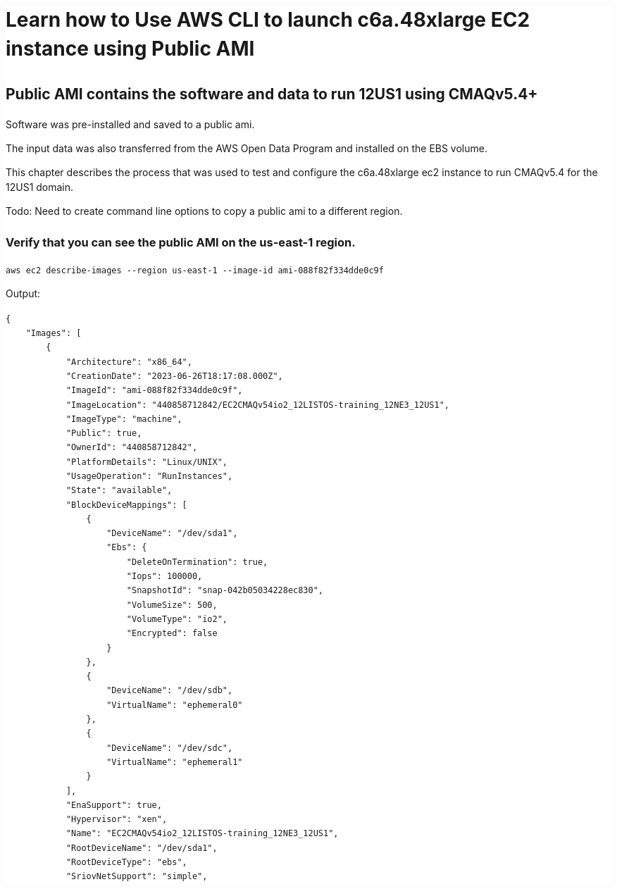 # Learn how to Use AWS CLI to launch c6a.48xlarge EC2 instance using Public AMI

## Public AMI contains the software and data to run 12US1 using CMAQv5.4+

Software was pre-installed and saved to a public ami. 

The input data was also transferred from the AWS Open Data Program and installed on the EBS volume.

This chapter describes the process that was used to test and configure the c6a.48xlarge ec2 instance to run CMAQv5.4 for the 12US1 domain.

Todo: Need to create command line options to copy a public ami to a different region.

### Verify that you can see the public AMI on the us-east-1 region.


`aws ec2 describe-images --region us-east-1 --image-id ami-088f82f334dde0c9f`


Output:

```
{
    "Images": [
        {
            "Architecture": "x86_64",
            "CreationDate": "2023-06-26T18:17:08.000Z",
            "ImageId": "ami-088f82f334dde0c9f",
            "ImageLocation": "440858712842/EC2CMAQv54io2_12LISTOS-training_12NE3_12US1",
            "ImageType": "machine",
            "Public": true,
            "OwnerId": "440858712842",
            "PlatformDetails": "Linux/UNIX",
            "UsageOperation": "RunInstances",
            "State": "available",
            "BlockDeviceMappings": [
                {
                    "DeviceName": "/dev/sda1",
                    "Ebs": {
                        "DeleteOnTermination": true,
                        "Iops": 100000,
                        "SnapshotId": "snap-042b05034228ec830",
                        "VolumeSize": 500,
                        "VolumeType": "io2",
                        "Encrypted": false
                    }
                },
                {
                    "DeviceName": "/dev/sdb",
                    "VirtualName": "ephemeral0"
                },
                {
                    "DeviceName": "/dev/sdc",
                    "VirtualName": "ephemeral1"
                }
            ],
            "EnaSupport": true,
            "Hypervisor": "xen",
            "Name": "EC2CMAQv54io2_12LISTOS-training_12NE3_12US1",
            "RootDeviceName": "/dev/sda1",
            "RootDeviceType": "ebs",
            "SriovNetSupport": "simple",
```